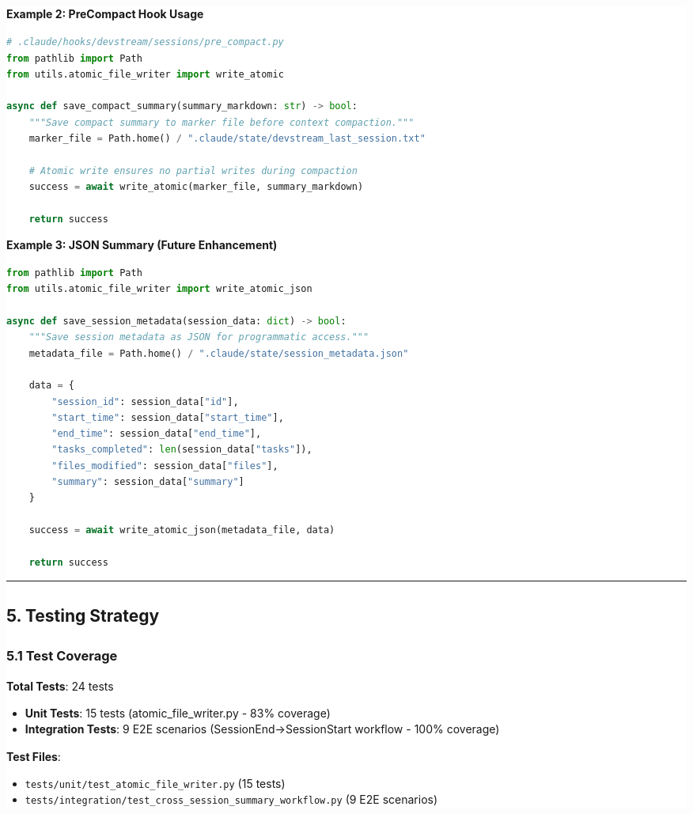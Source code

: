 ```python
```

**Example 2: PreCompact Hook Usage**
```python
# .claude/hooks/devstream/sessions/pre_compact.py
from pathlib import Path
from utils.atomic_file_writer import write_atomic

async def save_compact_summary(summary_markdown: str) -> bool:
    """Save compact summary to marker file before context compaction."""
    marker_file = Path.home() / ".claude/state/devstream_last_session.txt"

    # Atomic write ensures no partial writes during compaction
    success = await write_atomic(marker_file, summary_markdown)

    return success
```

**Example 3: JSON Summary (Future Enhancement)**
```python
from pathlib import Path
from utils.atomic_file_writer import write_atomic_json

async def save_session_metadata(session_data: dict) -> bool:
    """Save session metadata as JSON for programmatic access."""
    metadata_file = Path.home() / ".claude/state/session_metadata.json"

    data = {
        "session_id": session_data["id"],
        "start_time": session_data["start_time"],
        "end_time": session_data["end_time"],
        "tasks_completed": len(session_data["tasks"]),
        "files_modified": session_data["files"],
        "summary": session_data["summary"]
    }

    success = await write_atomic_json(metadata_file, data)

    return success
```

---

## 5. Testing Strategy

### 5.1 Test Coverage

**Total Tests**: 24 tests
- **Unit Tests**: 15 tests (atomic_file_writer.py - 83% coverage)
- **Integration Tests**: 9 E2E scenarios (SessionEnd→SessionStart workflow - 100% coverage)

**Test Files**:
- `tests/unit/test_atomic_file_writer.py` (15 tests)
- `tests/integration/test_cross_session_summary_workflow.py` (9 E2E scenarios)
